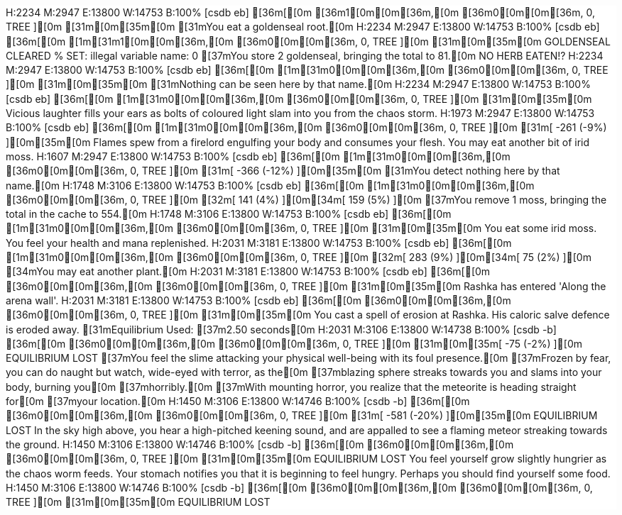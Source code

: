 H:2234 M:2947 E:13800 W:14753 B:100% [csdb eb] [36m[[0m [36m1[0m[0m[36m,[0m [36m0[0m[0m[36m, 0, TREE ][0m [31m[0m[35m[0m
[31mYou eat a goldenseal root.[0m
H:2234 M:2947 E:13800 W:14753 B:100% [csdb eb] [36m[[0m [1m[31m1[0m[0m[36m,[0m [36m0[0m[0m[36m, 0, TREE ][0m [31m[0m[35m[0m
GOLDENSEAL CLEARED
% SET: illegal variable name: 0
[37mYou store 2 goldenseal, bringing the total to 81.[0m
NO HERB EATEN!?
H:2234 M:2947 E:13800 W:14753 B:100% [csdb eb] [36m[[0m [1m[31m0[0m[0m[36m,[0m [36m0[0m[0m[36m, 0, TREE ][0m [31m[0m[35m[0m
[31mNothing can be seen here by that name.[0m
H:2234 M:2947 E:13800 W:14753 B:100% [csdb eb] [36m[[0m [1m[31m0[0m[0m[36m,[0m [36m0[0m[0m[36m, 0, TREE ][0m [31m[0m[35m[0m
Vicious laughter fills your ears as bolts of coloured light slam into you from
the chaos storm.
H:1973 M:2947 E:13800 W:14753 B:100% [csdb eb] [36m[[0m [1m[31m0[0m[0m[36m,[0m [36m0[0m[0m[36m, 0, TREE ][0m [31m[ -261 (-9%) ][0m[35m[0m
Flames spew from a firelord engulfing your body and consumes your flesh.
You may eat another bit of irid moss.
H:1607 M:2947 E:13800 W:14753 B:100% [csdb eb] [36m[[0m [1m[31m0[0m[0m[36m,[0m [36m0[0m[0m[36m, 0, TREE ][0m [31m[ -366 (-12%) ][0m[35m[0m
[31mYou detect nothing here by that name.[0m
H:1748 M:3106 E:13800 W:14753 B:100% [csdb eb] [36m[[0m [1m[31m0[0m[0m[36m,[0m [36m0[0m[0m[36m, 0, TREE ][0m [32m[ 141 (4%) ][0m[34m[ 159 (5%) ][0m
[37mYou remove 1 moss, bringing the total in the cache to 554.[0m
H:1748 M:3106 E:13800 W:14753 B:100% [csdb eb] [36m[[0m [1m[31m0[0m[0m[36m,[0m [36m0[0m[0m[36m, 0, TREE ][0m [31m[0m[35m[0m
You eat some irid moss.
You feel your health and mana replenished.
H:2031 M:3181 E:13800 W:14753 B:100% [csdb eb] [36m[[0m [1m[31m0[0m[0m[36m,[0m [36m0[0m[0m[36m, 0, TREE ][0m [32m[ 283 (9%) ][0m[34m[ 75 (2%) ][0m
[34mYou may eat another plant.[0m
H:2031 M:3181 E:13800 W:14753 B:100% [csdb eb] [36m[[0m [36m0[0m[0m[36m,[0m [36m0[0m[0m[36m, 0, TREE ][0m [31m[0m[35m[0m
Rashka has entered 'Along the arena wall'.
H:2031 M:3181 E:13800 W:14753 B:100% [csdb eb] [36m[[0m [36m0[0m[0m[36m,[0m [36m0[0m[0m[36m, 0, TREE ][0m [31m[0m[35m[0m
You cast a spell of erosion at Rashka.
His caloric salve defence is eroded away.
[31mEquilibrium Used: [37m2.50 seconds[0m
H:2031 M:3106 E:13800 W:14738 B:100% [csdb -b] [36m[[0m [36m0[0m[0m[36m,[0m [36m0[0m[0m[36m, 0, TREE ][0m [31m[0m[35m[ -75 (-2%) ][0m
EQUILIBRIUM LOST
[37mYou feel the slime attacking your physical well-being with its foul presence.[0m
[37mFrozen by fear, you can do naught but watch, wide-eyed with terror, as the[0m
[37mblazing sphere streaks towards you and slams into your body, burning you[0m
[37mhorribly.[0m
[37mWith mounting horror, you realize that the meteorite is heading straight for[0m
[37myour location.[0m
H:1450 M:3106 E:13800 W:14746 B:100% [csdb -b] [36m[[0m [36m0[0m[0m[36m,[0m [36m0[0m[0m[36m, 0, TREE ][0m [31m[ -581 (-20%) ][0m[35m[0m
EQUILIBRIUM LOST
In the sky high above, you hear a high-pitched keening sound, and are appalled
to see a flaming meteor streaking towards the ground.
H:1450 M:3106 E:13800 W:14746 B:100% [csdb -b] [36m[[0m [36m0[0m[0m[36m,[0m [36m0[0m[0m[36m, 0, TREE ][0m [31m[0m[35m[0m
EQUILIBRIUM LOST
You feel yourself grow slightly hungrier as the chaos worm feeds.
Your stomach notifies you that it is beginning to feel hungry. Perhaps you
should find yourself some food.
H:1450 M:3106 E:13800 W:14746 B:100% [csdb -b] [36m[[0m [36m0[0m[0m[36m,[0m [36m0[0m[0m[36m, 0, TREE ][0m [31m[0m[35m[0m
EQUILIBRIUM LOST